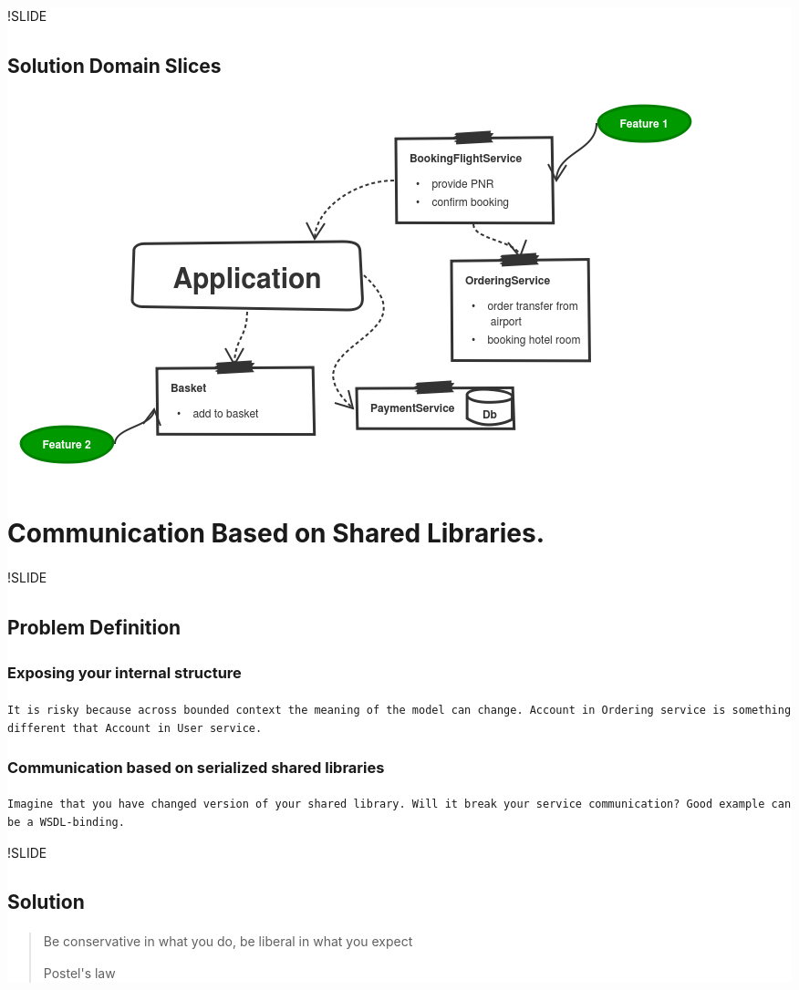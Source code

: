 !SLIDE

## Solution Domain Slices

![Domain slicing](./img/domain_slicing.png "Domain slicing")

# Communication Based on Shared Libraries. 

!SLIDE

## Problem Definition

### Exposing your internal structure 

    It is risky because across bounded context the meaning of the model can change. Account in Ordering service is something different that Account in User service.

### Communication based on serialized shared libraries

    Imagine that you have changed version of your shared library. Will it break your service communication? Good example can be a WSDL-binding. 

!SLIDE

## Solution

> Be conservative in what you do, be liberal in what you expect
> 
> Postel's law
